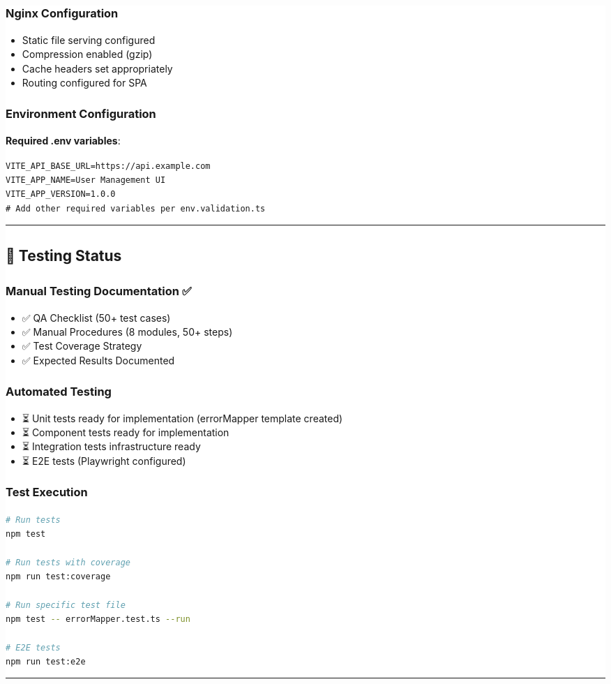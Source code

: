 ### Nginx Configuration

- Static file serving configured
- Compression enabled (gzip)
- Cache headers set appropriately
- Routing configured for SPA

### Environment Configuration

**Required .env variables**:

```env
VITE_API_BASE_URL=https://api.example.com
VITE_APP_NAME=User Management UI
VITE_APP_VERSION=1.0.0
# Add other required variables per env.validation.ts
```

---

## 🧪 Testing Status

### Manual Testing Documentation ✅

- ✅ QA Checklist (50+ test cases)
- ✅ Manual Procedures (8 modules, 50+ steps)
- ✅ Test Coverage Strategy
- ✅ Expected Results Documented

### Automated Testing

- ⏳ Unit tests ready for implementation (errorMapper template created)
- ⏳ Component tests ready for implementation
- ⏳ Integration tests infrastructure ready
- ⏳ E2E tests (Playwright configured)

### Test Execution

```bash
# Run tests
npm test

# Run tests with coverage
npm run test:coverage

# Run specific test file
npm test -- errorMapper.test.ts --run

# E2E tests
npm run test:e2e
```

---
